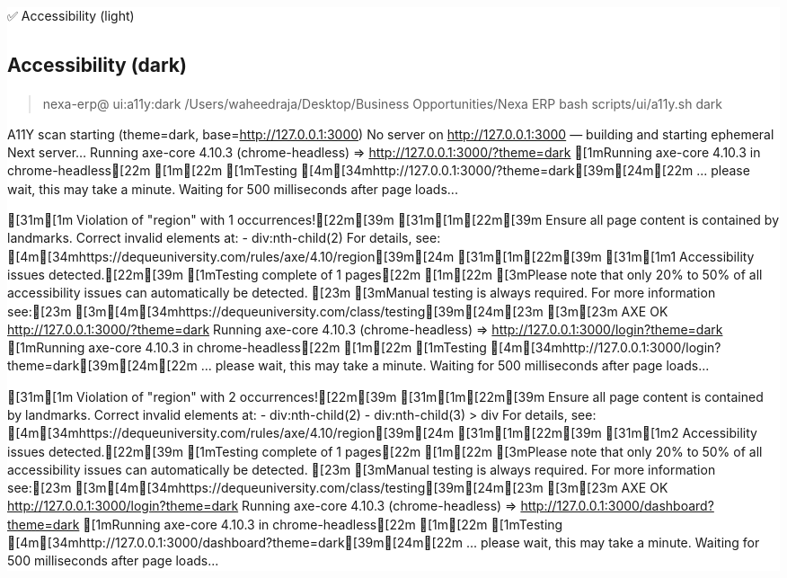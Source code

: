 ✅ Accessibility (light)

## Accessibility (dark)


> nexa-erp@ ui:a11y:dark /Users/waheedraja/Desktop/Business Opportunities/Nexa ERP
> bash scripts/ui/a11y.sh dark

A11Y scan starting (theme=dark, base=http://127.0.0.1:3000)
No server on http://127.0.0.1:3000 — building and starting ephemeral Next server…
Running axe-core 4.10.3 (chrome-headless) => http://127.0.0.1:3000/?theme=dark
[1mRunning axe-core 4.10.3 in chrome-headless[22m
[1m[22m
[1mTesting [4m[34mhttp://127.0.0.1:3000/?theme=dark[39m[24m[22m ... please wait, this may take a minute.
Waiting for 500 milliseconds after page loads...

[31m[1m  Violation of "region" with 1 occurrences![22m[39m
[31m[1m[22m[39m    Ensure all page content is contained by landmarks. Correct invalid elements at:
     - div:nth-child(2)
    For details, see: [4m[34mhttps://dequeuniversity.com/rules/axe/4.10/region[39m[24m
[31m[1m[22m[39m
[31m[1m1 Accessibility issues detected.[22m[39m
[1mTesting complete of 1 pages[22m
[1m[22m
[3mPlease note that only 20% to 50% of all accessibility issues can automatically be detected. [23m
[3mManual testing is always required. For more information see:[23m
[3m[4m[34mhttps://dequeuniversity.com/class/testing[39m[24m[23m
[3m[23m
AXE OK http://127.0.0.1:3000/?theme=dark
Running axe-core 4.10.3 (chrome-headless) => http://127.0.0.1:3000/login?theme=dark
[1mRunning axe-core 4.10.3 in chrome-headless[22m
[1m[22m
[1mTesting [4m[34mhttp://127.0.0.1:3000/login?theme=dark[39m[24m[22m ... please wait, this may take a minute.
Waiting for 500 milliseconds after page loads...

[31m[1m  Violation of "region" with 2 occurrences![22m[39m
[31m[1m[22m[39m    Ensure all page content is contained by landmarks. Correct invalid elements at:
     - div:nth-child(2)
     - div:nth-child(3) > div
    For details, see: [4m[34mhttps://dequeuniversity.com/rules/axe/4.10/region[39m[24m
[31m[1m[22m[39m
[31m[1m2 Accessibility issues detected.[22m[39m
[1mTesting complete of 1 pages[22m
[1m[22m
[3mPlease note that only 20% to 50% of all accessibility issues can automatically be detected. [23m
[3mManual testing is always required. For more information see:[23m
[3m[4m[34mhttps://dequeuniversity.com/class/testing[39m[24m[23m
[3m[23m
AXE OK http://127.0.0.1:3000/login?theme=dark
Running axe-core 4.10.3 (chrome-headless) => http://127.0.0.1:3000/dashboard?theme=dark
[1mRunning axe-core 4.10.3 in chrome-headless[22m
[1m[22m
[1mTesting [4m[34mhttp://127.0.0.1:3000/dashboard?theme=dark[39m[24m[22m ... please wait, this may take a minute.
Waiting for 500 milliseconds after page loads...
